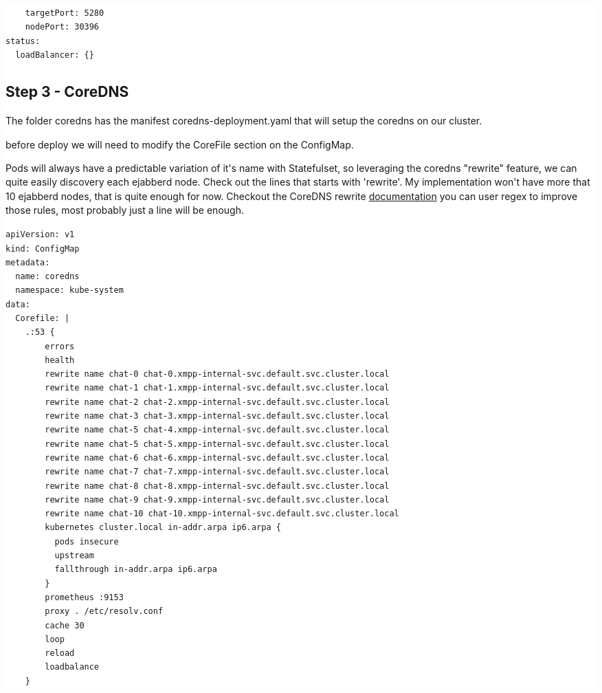 ````
    targetPort: 5280
    nodePort: 30396
status:
  loadBalancer: {}
````


## Step 3 - CoreDNS

The folder coredns has the manifest coredns-deployment.yaml that will setup the coredns on our cluster.

before deploy we will need to modify the CoreFile section on the ConfigMap.

Pods will always have a predictable variation of it's name with Statefulset, so leveraging the coredns "rewrite" feature, we can quite easily discovery each ejabberd node. Check out the lines that starts with 'rewrite'. My implementation won't have more that 10 ejabberd nodes, that is quite enough for now. Checkout the CoreDNS rewrite [documentation](https://github.com/coredns/coredns/tree/master/plugin/rewrite)   you can user regex to improve those rules, most probably just a line will be enough.

````
apiVersion: v1
kind: ConfigMap
metadata:
  name: coredns
  namespace: kube-system
data:
  Corefile: |
    .:53 {
        errors
        health
        rewrite name chat-0 chat-0.xmpp-internal-svc.default.svc.cluster.local
        rewrite name chat-1 chat-1.xmpp-internal-svc.default.svc.cluster.local
        rewrite name chat-2 chat-2.xmpp-internal-svc.default.svc.cluster.local
        rewrite name chat-3 chat-3.xmpp-internal-svc.default.svc.cluster.local
        rewrite name chat-5 chat-4.xmpp-internal-svc.default.svc.cluster.local
        rewrite name chat-5 chat-5.xmpp-internal-svc.default.svc.cluster.local
        rewrite name chat-6 chat-6.xmpp-internal-svc.default.svc.cluster.local
        rewrite name chat-7 chat-7.xmpp-internal-svc.default.svc.cluster.local
        rewrite name chat-8 chat-8.xmpp-internal-svc.default.svc.cluster.local
        rewrite name chat-9 chat-9.xmpp-internal-svc.default.svc.cluster.local
        rewrite name chat-10 chat-10.xmpp-internal-svc.default.svc.cluster.local
        kubernetes cluster.local in-addr.arpa ip6.arpa {
          pods insecure
          upstream
          fallthrough in-addr.arpa ip6.arpa
        }
        prometheus :9153
        proxy . /etc/resolv.conf
        cache 30
        loop
        reload
        loadbalance
    }
````
